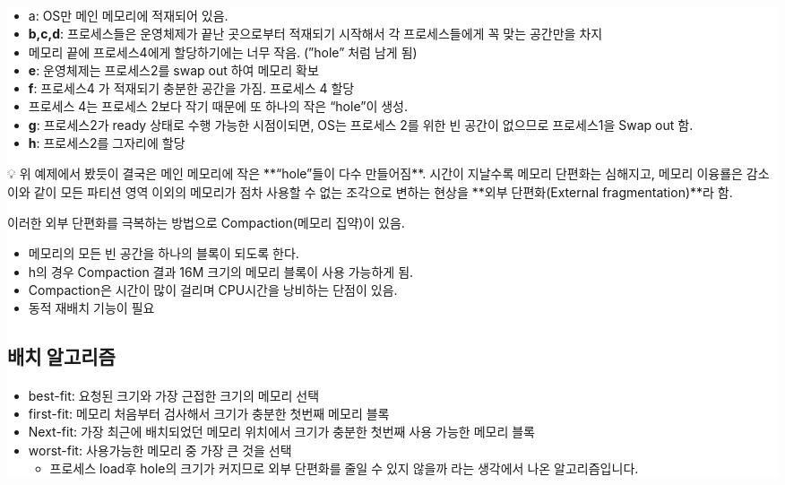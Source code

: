 - a: OS만 메인 메모리에 적재되어 있음.
- **b,c,d**: 프로세스들은 운영체제가 끝난 곳으로부터 적재되기 시작해서 각 프로세스들에게 꼭 맞는 공간만을 차지
- 메모리 끝에 프로세스4에게 할당하기에는 너무 작음. (”hole” 처럼 남게 됨)
- **e**: 운영체제는 프로세스2를 swap out 하여 메모리 확보
- **f**: 프로세스4 가 적재되기 충분한 공간을 가짐. 프로세스 4 할당
- 프로세스 4는 프로세스 2보다 작기 때문에 또 하나의 작은 “hole”이 생성.
- **g**: 프로세스2가 ready 상태로 수행 가능한 시점이되면, OS는 프로세스 2를 위한 빈 공간이 없으므로 프로세스1을 Swap out 함.
- **h**: 프로세스2를 그자리에 할당

<aside>
💡 위 예제에서 봤듯이 결국은 메인 메모리에 작은 **“hole”들이 다수 만들어짐**.
시간이 지날수록 메모리 단편화는 심해지고, 메모리 이융룔은 감소
이와 같이 모든 파티션 영역 이외의 메모리가 점차 사용할 수 없는 조각으로 변하는 현상을 **외부 단편화(External fragmentation)**라 함.

</aside>

이러한 외부 단편화를 극복하는 방법으로 Compaction(메모리 집약)이 있음.

- 메모리의 모든 빈 공간을 하나의 블록이 되도록 한다.
- h의 경우 Compaction 결과 16M 크기의 메모리 블록이 사용 가능하게 됨.
- Compaction은 시간이 많이 걸리며 CPU시간을 낭비하는 단점이 있음.
- 동적 재배치 기능이 필요

## 배치 알고리즘

- best-fit: 요청된 크기와 가장 근접한 크기의 메모리 선택
- first-fit: 메모리 처음부터 검사해서 크기가 충분한 첫번째 메모리 블록
- Next-fit: 가장 최근에 배치되었던 메모리 위치에서 크기가 충분한 첫번째 사용 가능한 메모리 블록
- worst-fit: 사용가능한 메모리 중 가장 큰 것을 선택
    - 프로세스 load후 hole의 크기가 커지므로 외부 단편화를 줄일 수 있지 않을까 라는 생각에서 나온 알고리즘입니다.
